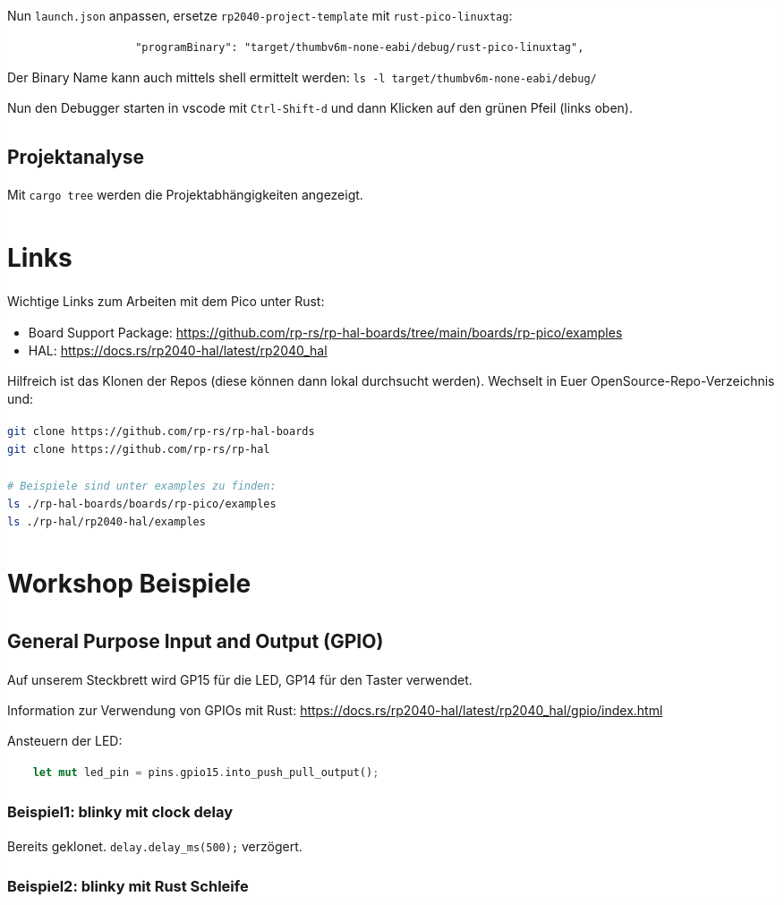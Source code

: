Nun `launch.json` anpassen, ersetze `rp2040-project-template` mit `rust-pico-linuxtag`:

```
                    "programBinary": "target/thumbv6m-none-eabi/debug/rust-pico-linuxtag",
```

Der Binary Name kann auch mittels shell ermittelt werden: `ls -l target/thumbv6m-none-eabi/debug/`

Nun den Debugger starten in vscode mit `Ctrl-Shift-d` und dann Klicken auf den grünen Pfeil (links oben).

## Projektanalyse

Mit `cargo tree` werden die Projektabhängigkeiten angezeigt.

# Links

Wichtige Links zum Arbeiten mit dem Pico unter Rust:

 * Board Support Package: https://github.com/rp-rs/rp-hal-boards/tree/main/boards/rp-pico/examples
 * HAL: https://docs.rs/rp2040-hal/latest/rp2040_hal

Hilfreich ist das Klonen der Repos (diese können dann lokal durchsucht werden).
Wechselt in Euer OpenSource-Repo-Verzeichnis und:

```sh
git clone https://github.com/rp-rs/rp-hal-boards
git clone https://github.com/rp-rs/rp-hal

# Beispiele sind unter examples zu finden:
ls ./rp-hal-boards/boards/rp-pico/examples
ls ./rp-hal/rp2040-hal/examples
```

# Workshop Beispiele

## General Purpose Input and Output (GPIO)

Auf unserem Steckbrett wird GP15 für die LED, GP14 für den Taster verwendet.

Information zur Verwendung von GPIOs mit Rust:
https://docs.rs/rp2040-hal/latest/rp2040_hal/gpio/index.html


Ansteuern der LED:

```rust
    let mut led_pin = pins.gpio15.into_push_pull_output();
```

### Beispiel1: blinky mit clock delay

Bereits geklonet. `delay.delay_ms(500);` verzögert.

### Beispiel2: blinky mit Rust Schleife
